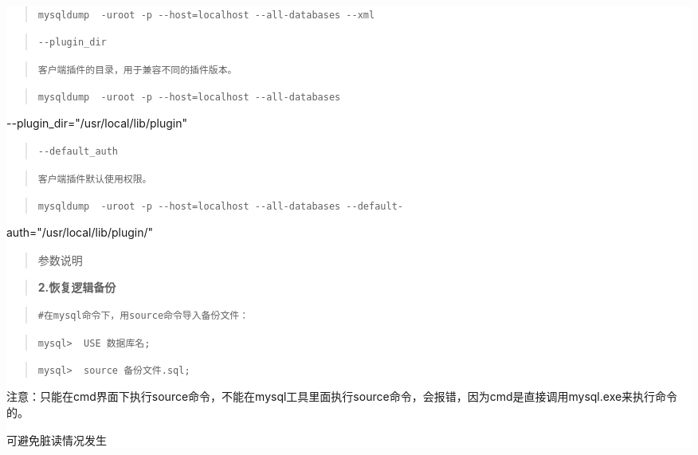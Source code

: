 >     mysqldump  -uroot -p --host=localhost --all-databases --xml

>     --plugin_dir

>     客户端插件的目录，用于兼容不同的插件版本。

>     mysqldump  -uroot -p --host=localhost --all-databases
--plugin_dir="/usr/local/lib/plugin"

>     --default_auth

>     客户端插件默认使用权限。

>     mysqldump  -uroot -p --host=localhost --all-databases --default-
auth="/usr/local/lib/plugin/<PLUGIN>"

>

> 参数说明

>

>  
>

> **2.恢复逻辑备份**

>  
>  
>     #在mysql命令下，用source命令导入备份文件：

>     mysql>  USE 数据库名;

>     mysql>  source 备份文件.sql;

>  
>
注意：只能在cmd界面下执行source命令，不能在mysql工具里面执行source命令，会报错，因为cmd是直接调用mysql.exe来执行命令的。　　

>

>  



可避免脏读情况发生








